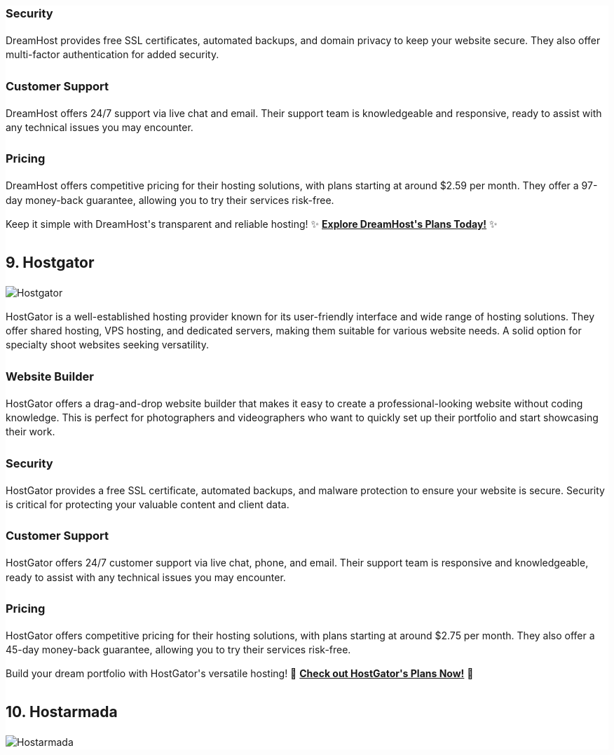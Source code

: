 ### Security
DreamHost provides free SSL certificates, automated backups, and domain privacy to keep your website secure. They also offer multi-factor authentication for added security.

### Customer Support
DreamHost offers 24/7 support via live chat and email. Their support team is knowledgeable and responsive, ready to assist with any technical issues you may encounter.

### Pricing
DreamHost offers competitive pricing for their hosting solutions, with plans starting at around $2.59 per month. They offer a 97-day money-back guarantee, allowing you to try their services risk-free.

Keep it simple with DreamHost's transparent and reliable hosting! ✨ [**Explore DreamHost's Plans Today!**](https://snipitx.com/dreamhost-jy) ✨

## 9. Hostgator

![Hostgator](https://i.imgur.com/BcVkH57.jpeg "Hostgator Hosting")

HostGator is a well-established hosting provider known for its user-friendly interface and wide range of hosting solutions. They offer shared hosting, VPS hosting, and dedicated servers, making them suitable for various website needs. A solid option for specialty shoot websites seeking versatility.

### Website Builder
HostGator offers a drag-and-drop website builder that makes it easy to create a professional-looking website without coding knowledge. This is perfect for photographers and videographers who want to quickly set up their portfolio and start showcasing their work.

### Security
HostGator provides a free SSL certificate, automated backups, and malware protection to ensure your website is secure. Security is critical for protecting your valuable content and client data.

### Customer Support
HostGator offers 24/7 customer support via live chat, phone, and email. Their support team is responsive and knowledgeable, ready to assist with any technical issues you may encounter.

### Pricing
HostGator offers competitive pricing for their hosting solutions, with plans starting at around $2.75 per month. They also offer a 45-day money-back guarantee, allowing you to try their services risk-free.

Build your dream portfolio with HostGator's versatile hosting! 📸 [**Check out HostGator's Plans Now!**](https://snipitx.com/hostgator-jy) 📸

## 10. Hostarmada

![Hostarmada](https://i.imgur.com/KFbdf3o.jpeg "Hostarmada Hosting")
